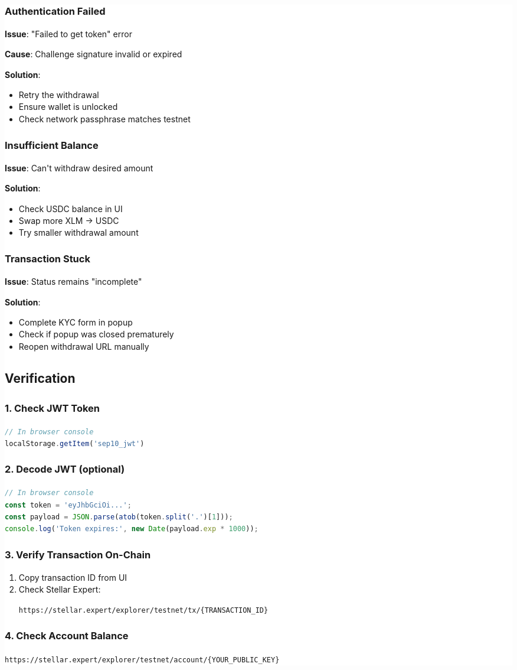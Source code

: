 ### Authentication Failed
**Issue**: "Failed to get token" error

**Cause**: Challenge signature invalid or expired

**Solution**:
- Retry the withdrawal
- Ensure wallet is unlocked
- Check network passphrase matches testnet

### Insufficient Balance
**Issue**: Can't withdraw desired amount

**Solution**:
- Check USDC balance in UI
- Swap more XLM → USDC
- Try smaller withdrawal amount

### Transaction Stuck
**Issue**: Status remains "incomplete"

**Solution**:
- Complete KYC form in popup
- Check if popup was closed prematurely
- Reopen withdrawal URL manually

## Verification

### 1. Check JWT Token
```javascript
// In browser console
localStorage.getItem('sep10_jwt')
```

### 2. Decode JWT (optional)
```javascript
// In browser console
const token = 'eyJhbGciOi...';
const payload = JSON.parse(atob(token.split('.')[1]));
console.log('Token expires:', new Date(payload.exp * 1000));
```

### 3. Verify Transaction On-Chain
1. Copy transaction ID from UI
2. Check Stellar Expert:
   ```
   https://stellar.expert/explorer/testnet/tx/{TRANSACTION_ID}
   ```

### 4. Check Account Balance
```
https://stellar.expert/explorer/testnet/account/{YOUR_PUBLIC_KEY}
```
